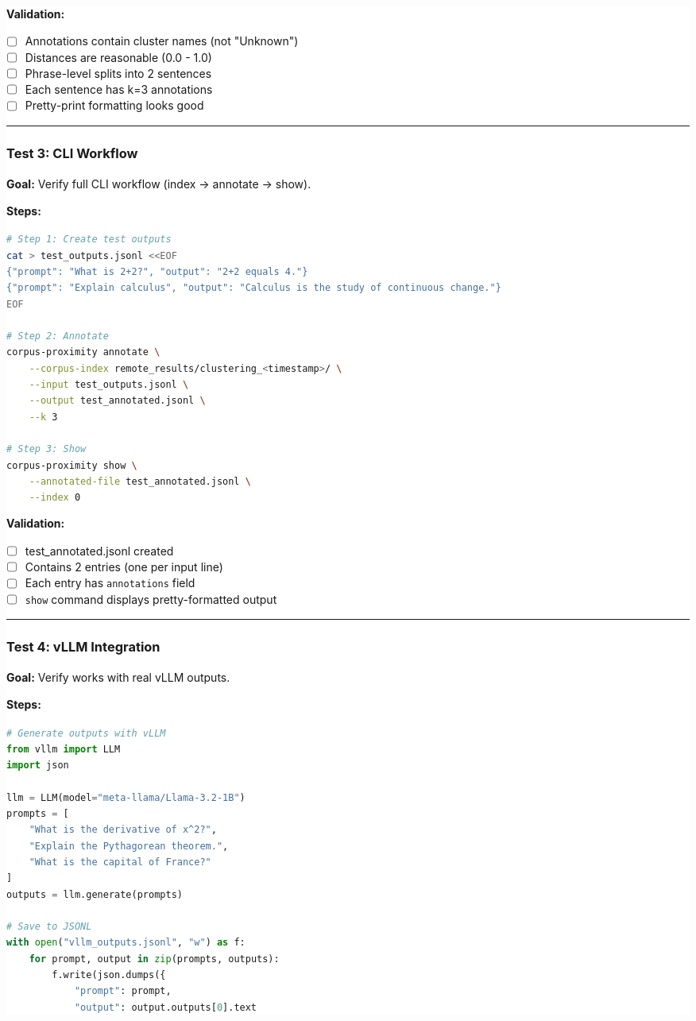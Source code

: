 **Validation:**
- [ ] Annotations contain cluster names (not "Unknown")
- [ ] Distances are reasonable (0.0 - 1.0)
- [ ] Phrase-level splits into 2 sentences
- [ ] Each sentence has k=3 annotations
- [ ] Pretty-print formatting looks good

---

### **Test 3: CLI Workflow**

**Goal:** Verify full CLI workflow (index → annotate → show).

**Steps:**
```bash
# Step 1: Create test outputs
cat > test_outputs.jsonl <<EOF
{"prompt": "What is 2+2?", "output": "2+2 equals 4."}
{"prompt": "Explain calculus", "output": "Calculus is the study of continuous change."}
EOF

# Step 2: Annotate
corpus-proximity annotate \
    --corpus-index remote_results/clustering_<timestamp>/ \
    --input test_outputs.jsonl \
    --output test_annotated.jsonl \
    --k 3

# Step 3: Show
corpus-proximity show \
    --annotated-file test_annotated.jsonl \
    --index 0
```

**Validation:**
- [ ] test_annotated.jsonl created
- [ ] Contains 2 entries (one per input line)
- [ ] Each entry has `annotations` field
- [ ] `show` command displays pretty-formatted output

---

### **Test 4: vLLM Integration**

**Goal:** Verify works with real vLLM outputs.

**Steps:**
```python
# Generate outputs with vLLM
from vllm import LLM
import json

llm = LLM(model="meta-llama/Llama-3.2-1B")
prompts = [
    "What is the derivative of x^2?",
    "Explain the Pythagorean theorem.",
    "What is the capital of France?"
]
outputs = llm.generate(prompts)

# Save to JSONL
with open("vllm_outputs.jsonl", "w") as f:
    for prompt, output in zip(prompts, outputs):
        f.write(json.dumps({
            "prompt": prompt,
            "output": output.outputs[0].text
```